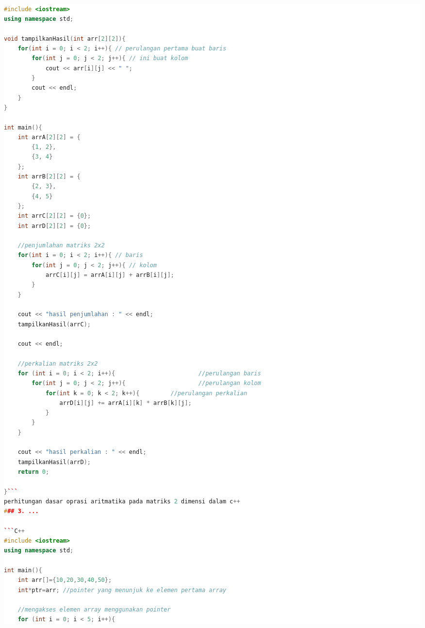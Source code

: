 ```C++
#include <iostream>
using namespace std;

void tampilkanHasil(int arr[2][2]){
    for(int i = 0; i < 2; i++){ // perulangan pertama buat baris
        for(int j = 0; j < 2; j++){ // ini buat kolom
            cout << arr[i][j] << " ";
        }
        cout << endl;
    }
}

int main(){
    int arrA[2][2] = {
        {1, 2},
        {3, 4}
    };
    int arrB[2][2] = {
        {2, 3},
        {4, 5}
    };
    int arrC[2][2] = {0};
    int arrD[2][2] = {0};

    //penjumlahan matriks 2x2
    for(int i = 0; i < 2; i++){ // baris
        for(int j = 0; j < 2; j++){ // kolom
            arrC[i][j] = arrA[i][j] + arrB[i][j];
        }
    }

    cout << "hasil penjumlahan : " << endl;
    tampilkanHasil(arrC);

    cout << endl;

    //perkalian matriks 2x2
    for (int i = 0; i < 2; i++){                        //perulangan baris
        for(int j = 0; j < 2; j++){                     //perulangan kolom
            for(int k = 0; k < 2; k++){         //perulangan perkalian
                arrD[i][j] += arrA[i][k] * arrB[k][j];
            }
        }
    }

    cout << "hasil perkalian : " << endl;
    tampilkanHasil(arrD);
    return 0;
    
}```
perhitungan dasar oprasi aritmatika pada matriks 2 dimensi dalam c++
### 3. ...

```C++
#include <iostream>
using namespace std;

int main(){
    int arr[]={10,20,30,40,50};
    int*ptr=arr; //pointer yang menunjuk ke elemen pertama array

    //mengakses elemen array menggunakan pointer
    for (int i = 0; i < 5; i++){
```